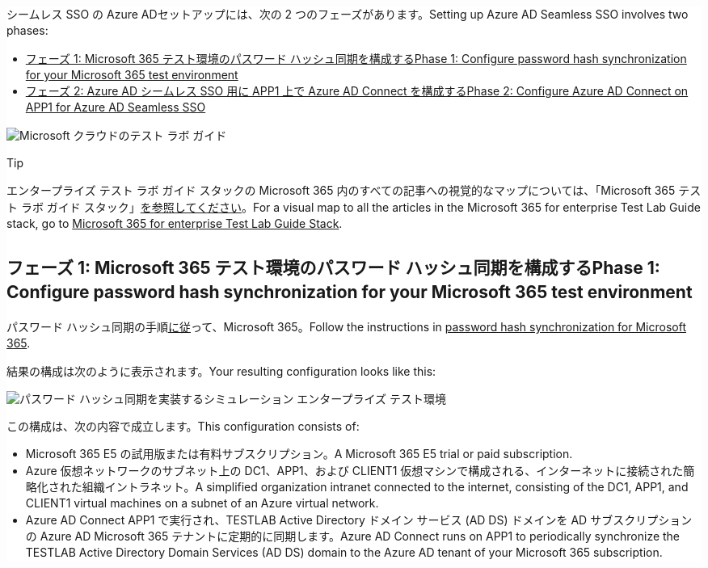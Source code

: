 <span data-ttu-id="3c129-108">シームレス SSO の Azure ADセットアップには、次の 2 つのフェーズがあります。</span><span class="sxs-lookup"><span data-stu-id="3c129-108">Setting up Azure AD Seamless SSO involves two phases:</span></span>
- [<span data-ttu-id="3c129-109">フェーズ 1: Microsoft 365 テスト環境のパスワード ハッシュ同期を構成する</span><span class="sxs-lookup"><span data-stu-id="3c129-109">Phase 1: Configure password hash synchronization for your Microsoft 365 test environment</span></span>](#phase-1-configure-password-hash-synchronization-for-your-microsoft-365-test-environment)
- [<span data-ttu-id="3c129-110">フェーズ 2: Azure AD シームレス SSO 用に APP1 上で Azure AD Connect を構成する</span><span class="sxs-lookup"><span data-stu-id="3c129-110">Phase 2: Configure Azure AD Connect on APP1 for Azure AD Seamless SSO</span></span>](#phase-2-configure-azure-ad-connect-on-app1-for-azure-ad-seamless-sso)
   
![Microsoft クラウドのテスト ラボ ガイド](../media/m365-enterprise-test-lab-guides/cloud-tlg-icon.png) 
    
> [!TIP]
> <span data-ttu-id="3c129-112">エンタープライズ テスト ラボ ガイド スタックの Microsoft 365 内のすべての記事への視覚的なマップについては、「Microsoft 365 テスト ラボ ガイド スタック」[を参照してください](../downloads/Microsoft365EnterpriseTLGStack.pdf)。</span><span class="sxs-lookup"><span data-stu-id="3c129-112">For a visual map to all the articles in the Microsoft 365 for enterprise Test Lab Guide stack, go to [Microsoft 365 for enterprise Test Lab Guide Stack](../downloads/Microsoft365EnterpriseTLGStack.pdf).</span></span>
  
## <a name="phase-1-configure-password-hash-synchronization-for-your-microsoft-365-test-environment"></a><span data-ttu-id="3c129-113">フェーズ 1: Microsoft 365 テスト環境のパスワード ハッシュ同期を構成する</span><span class="sxs-lookup"><span data-stu-id="3c129-113">Phase 1: Configure password hash synchronization for your Microsoft 365 test environment</span></span>

<span data-ttu-id="3c129-114">パスワード ハッシュ同期の手順[に従](password-hash-sync-m365-ent-test-environment.md)って、Microsoft 365。</span><span class="sxs-lookup"><span data-stu-id="3c129-114">Follow the instructions in [password hash synchronization for Microsoft 365](password-hash-sync-m365-ent-test-environment.md).</span></span> 

<span data-ttu-id="3c129-115">結果の構成は次のように表示されます。</span><span class="sxs-lookup"><span data-stu-id="3c129-115">Your resulting configuration looks like this:</span></span>
  
![パスワード ハッシュ同期を実装するシミュレーション エンタープライズ テスト環境](../media/pass-through-auth-m365-ent-test-environment/Phase1.png)
  
<span data-ttu-id="3c129-117">この構成は、次の内容で成立します。</span><span class="sxs-lookup"><span data-stu-id="3c129-117">This configuration consists of:</span></span>
  
- <span data-ttu-id="3c129-118">Microsoft 365 E5 の試用版または有料サブスクリプション。</span><span class="sxs-lookup"><span data-stu-id="3c129-118">A Microsoft 365 E5 trial or paid subscription.</span></span>
- <span data-ttu-id="3c129-119">Azure 仮想ネットワークのサブネット上の DC1、APP1、および CLIENT1 仮想マシンで構成される、インターネットに接続された簡略化された組織イントラネット。</span><span class="sxs-lookup"><span data-stu-id="3c129-119">A simplified organization intranet connected to the internet, consisting of the DC1, APP1, and CLIENT1 virtual machines on a subnet of an Azure virtual network.</span></span>
- <span data-ttu-id="3c129-120">Azure AD Connect APP1 で実行され、TESTLAB Active Directory ドメイン サービス (AD DS) ドメインを AD サブスクリプションの Azure AD Microsoft 365 テナントに定期的に同期します。</span><span class="sxs-lookup"><span data-stu-id="3c129-120">Azure AD Connect runs on APP1 to periodically synchronize the TESTLAB Active Directory Domain Services (AD DS) domain to the Azure AD tenant of your Microsoft 365 subscription.</span></span>
